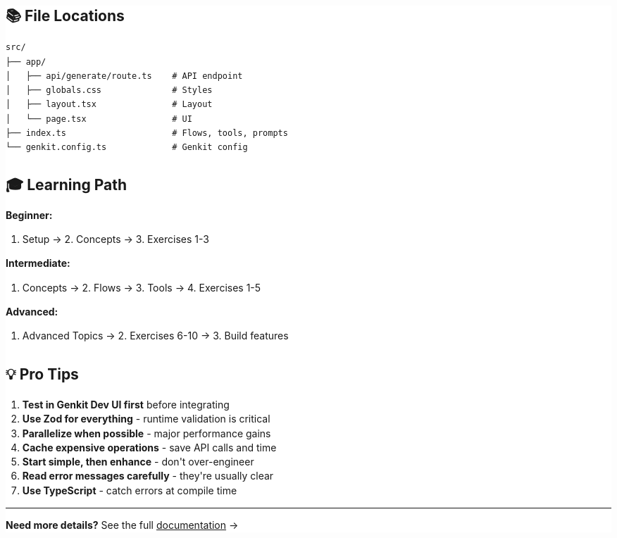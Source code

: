 ## 📚 File Locations

```
src/
├── app/
│   ├── api/generate/route.ts    # API endpoint
│   ├── globals.css              # Styles
│   ├── layout.tsx               # Layout
│   └── page.tsx                 # UI
├── index.ts                     # Flows, tools, prompts
└── genkit.config.ts             # Genkit config
```

## 🎓 Learning Path

**Beginner:**
1. Setup → 2. Concepts → 3. Exercises 1-3

**Intermediate:**
1. Concepts → 2. Flows → 3. Tools → 4. Exercises 1-5

**Advanced:**
1. Advanced Topics → 2. Exercises 6-10 → 3. Build features

## 💡 Pro Tips

1. **Test in Genkit Dev UI first** before integrating
2. **Use Zod for everything** - runtime validation is critical
3. **Parallelize when possible** - major performance gains
4. **Cache expensive operations** - save API calls and time
5. **Start simple, then enhance** - don't over-engineer
6. **Read error messages carefully** - they're usually clear
7. **Use TypeScript** - catch errors at compile time

---

**Need more details?** See the full [documentation](Home) →


